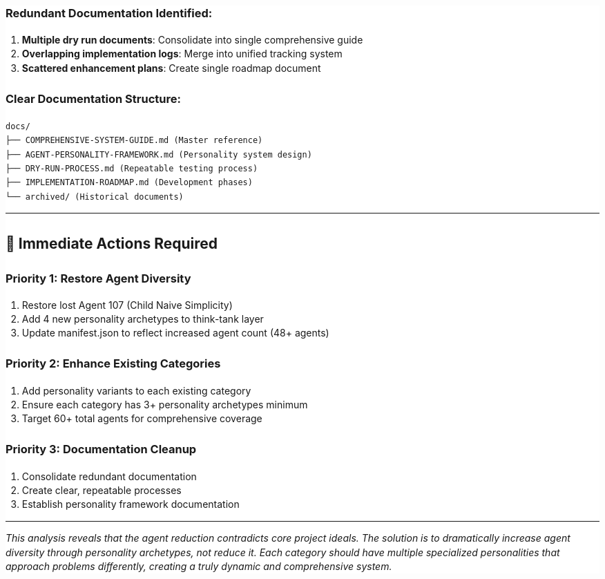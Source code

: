 ### **Redundant Documentation Identified**:
1. **Multiple dry run documents**: Consolidate into single comprehensive guide
2. **Overlapping implementation logs**: Merge into unified tracking system
3. **Scattered enhancement plans**: Create single roadmap document

### **Clear Documentation Structure**:
```
docs/
├── COMPREHENSIVE-SYSTEM-GUIDE.md (Master reference)
├── AGENT-PERSONALITY-FRAMEWORK.md (Personality system design)
├── DRY-RUN-PROCESS.md (Repeatable testing process)
├── IMPLEMENTATION-ROADMAP.md (Development phases)
└── archived/ (Historical documents)
```

---

## 🚀 **Immediate Actions Required**

### **Priority 1: Restore Agent Diversity**
1. Restore lost Agent 107 (Child Naive Simplicity)
2. Add 4 new personality archetypes to think-tank layer
3. Update manifest.json to reflect increased agent count (48+ agents)

### **Priority 2: Enhance Existing Categories**
1. Add personality variants to each existing category
2. Ensure each category has 3+ personality archetypes minimum
3. Target 60+ total agents for comprehensive coverage

### **Priority 3: Documentation Cleanup**
1. Consolidate redundant documentation
2. Create clear, repeatable processes
3. Establish personality framework documentation

---

*This analysis reveals that the agent reduction contradicts core project ideals. The solution is to dramatically increase agent diversity through personality archetypes, not reduce it. Each category should have multiple specialized personalities that approach problems differently, creating a truly dynamic and comprehensive system.*
